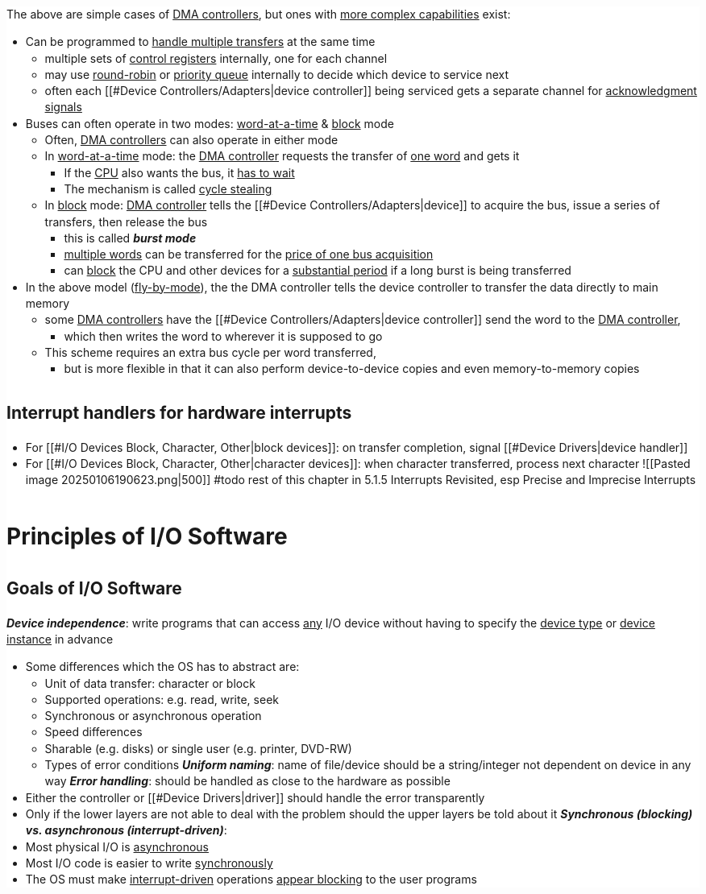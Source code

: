 The above are simple cases of <u>DMA controllers</u>, but ones with <u>more complex capabilities</u> exist:
- Can be programmed to <u>handle multiple transfers</u> at the same time
	- multiple sets of <u>control registers</u> internally, one for each channel
	- may use <u>round-robin</u> or <u>priority queue</u> internally to decide which device to service next
	- often each [[#Device Controllers/Adapters|device controller]] being serviced gets a separate channel for <u>acknowledgment signals</u>
- Buses can often operate in two modes: <u>word-at-a-time</u> & <u>block</u> mode
	- Often, <u>DMA controllers</u> can also operate in either mode
	- In <u>word-at-a-time</u> mode: the <u>DMA controller</u> requests the transfer of <u>one word</u> and gets it
		- If the <u>CPU</u> also wants the bus, it <u>has to wait</u>
		- The mechanism is called <u>cycle stealing</u>
	- In <u>block</u> mode: <u>DMA controller</u> tells the [[#Device Controllers/Adapters|device]] to acquire the bus, issue a series of transfers, then release the bus
		- this is called ***burst mode***
		- <u>multiple words</u> can be transferred for the <u>price of one bus acquisition</u>
		- can <u>block</u> the CPU and other devices for a <u>substantial period</u> if a long burst is being transferred
- In the above model (<u>fly-by-mode</u>), the the DMA controller tells the device controller to transfer the data directly to main memory
	- some <u>DMA controllers</u> have the [[#Device Controllers/Adapters|device controller]] send the word to the <u>DMA controller</u>,
		- which then writes the word to wherever it is supposed to go
	- This scheme requires an extra bus cycle per word transferred,
		- but is more flexible in that it can also perform device-to-device copies and even memory-to-memory copies
	

## Interrupt handlers for hardware interrupts
- For [[#I/O Devices Block, Character, Other|block devices]]: on transfer completion, signal [[#Device Drivers|device handler]]
- For [[#I/O Devices Block, Character, Other|character devices]]: when character transferred, process next character
![[Pasted image 20250106190623.png|500]]
#todo rest of this chapter in 5.1.5 Interrupts Revisited, esp Precise and Imprecise Interrupts


# Principles of I/O Software
## Goals of I/O Software
***Device independence***: write programs that can access <u>any</u> I/O device without having to specify the <u>device type</u> or <u>device instance</u> in advance
- Some differences which the OS has to abstract are: 
	- Unit of data transfer: character or block
	- Supported operations: e.g. read, write, seek
	- Synchronous or asynchronous operation
	- Speed differences
	- Sharable (e.g. disks) or single user (e.g. printer, DVD-RW)
	- Types of error conditions
***Uniform naming***: name of file/device should be a string/integer not dependent on device in any way
***Error handling***: should be handled as close to the hardware as possible
- Either the controller or [[#Device Drivers|driver]] should handle the error transparently
- Only if the lower layers are not able to deal with the problem should the upper layers be told about it
***Synchronous (blocking) vs. asynchronous (interrupt-driven)***:
- Most physical I/O is <u>asynchronous</u>
- Most I/O code is easier to write <u>synchronously</u>
- The OS must make <u>interrupt-driven</u> operations <u>appear blocking</u> to the user programs